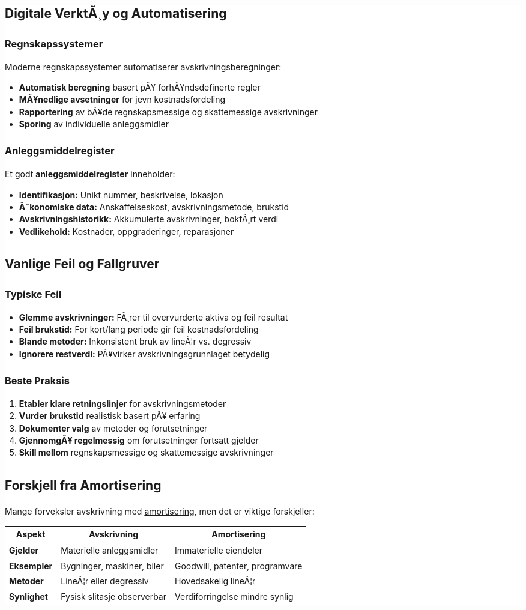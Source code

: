 ## Digitale VerktÃ¸y og Automatisering

### Regnskapssystemer

Moderne regnskapssystemer automatiserer avskrivningsberegninger:

* **Automatisk beregning** basert pÃ¥ forhÃ¥ndsdefinerte regler
* **MÃ¥nedlige avsetninger** for jevn kostnadsfordeling
* **Rapportering** av bÃ¥de regnskapsmessige og skattemessige avskrivninger
* **Sporing** av individuelle anleggsmidler

### Anleggsmiddelregister

Et godt **anleggsmiddelregister** inneholder:

- **Identifikasjon:** Unikt nummer, beskrivelse, lokasjon
- **Ã˜konomiske data:** Anskaffelseskost, avskrivningsmetode, brukstid
- **Avskrivningshistorikk:** Akkumulerte avskrivninger, bokfÃ¸rt verdi
- **Vedlikehold:** Kostnader, oppgraderinger, reparasjoner

## Vanlige Feil og Fallgruver

### Typiske Feil

* **Glemme avskrivninger:** FÃ¸rer til overvurderte aktiva og feil resultat
* **Feil brukstid:** For kort/lang periode gir feil kostnadsfordeling
* **Blande metoder:** Inkonsistent bruk av lineÃ¦r vs. degressiv
* **Ignorere restverdi:** PÃ¥virker avskrivningsgrunnlaget betydelig

### Beste Praksis

1. **Etabler klare retningslinjer** for avskrivningsmetoder
2. **Vurder brukstid** realistisk basert pÃ¥ erfaring
3. **Dokumenter valg** av metoder og forutsetninger
4. **GjennomgÃ¥ regelmessig** om forutsetninger fortsatt gjelder
5. **Skill mellom** regnskapsmessige og skattemessige avskrivninger

## Forskjell fra Amortisering

Mange forveksler avskrivning med [amortisering](/blogs/regnskap/hva-er-amortisering "Hva er Amortisering? Forskjell fra Avskrivninger og Praktiske Eksempler"), men det er viktige forskjeller:

| Aspekt | Avskrivning | Amortisering |
|--------|-------------|--------------|
| **Gjelder** | Materielle anleggsmidler | Immaterielle eiendeler |
| **Eksempler** | Bygninger, maskiner, biler | Goodwill, patenter, programvare |
| **Metoder** | LineÃ¦r eller degressiv | Hovedsakelig lineÃ¦r |
| **Synlighet** | Fysisk slitasje observerbar | Verdiforringelse mindre synlig |
